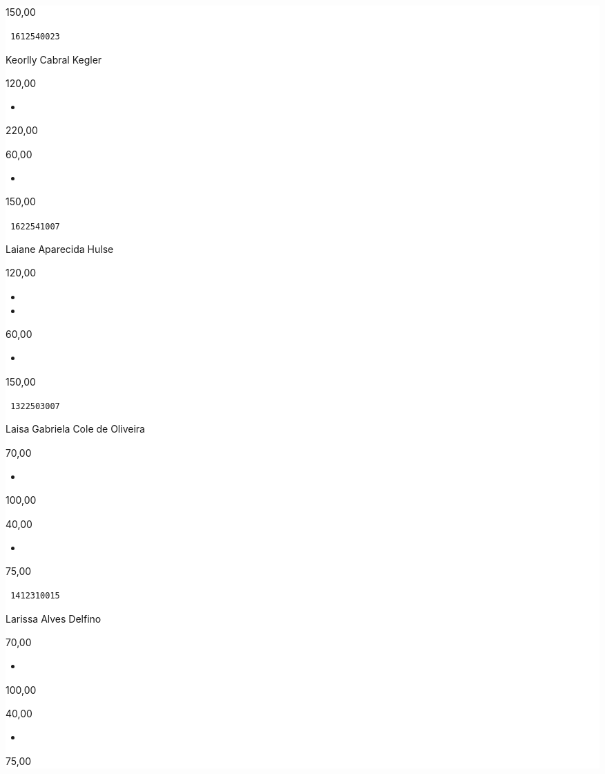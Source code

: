    150,00

     1612540023

   Keorlly Cabral Kegler

   120,00

   -

   220,00

   60,00

   -

   150,00

     1622541007

   Laiane Aparecida Hulse

   120,00

   -

   -

   60,00

   -

   150,00

     1322503007

   Laisa Gabriela Cole de Oliveira

   70,00

   -

   100,00

   40,00

   -

   75,00

     1412310015

   Larissa Alves Delfino

   70,00

   -

   100,00

   40,00

   -

   75,00
